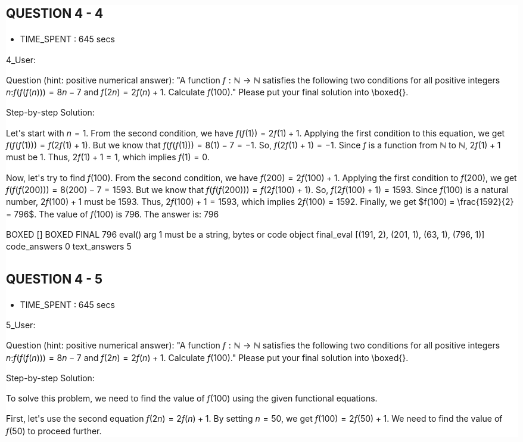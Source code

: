 
## QUESTION 4 - 4 
- TIME_SPENT : 645 secs

4_User:

Question (hint: positive numerical answer):
"A function $f: \mathbb N \to \mathbb N$ satisfies the following two conditions for all positive integers $n$:$f(f(f(n)))=8n-7$ and $f(2n)=2f(n)+1$. Calculate $f(100)$."
Please put your final solution into \boxed{}.

Step-by-step Solution:


Let's start with $n = 1$. From the second condition, we have $f(f(1)) = 2f(1) + 1$.
Applying the first condition to this equation, we get $f(f(f(1))) = f(2f(1) + 1)$.
But we know that $f(f(f(1))) = 8(1) - 7 = -1$.
So, $f(2f(1) + 1) = -1$.
Since $f$ is a function from $\mathbb{N}$ to $\mathbb{N}$, $2f(1) + 1$ must be 1.
Thus, $2f(1) + 1 = 1$, which implies $f(1) = 0$.

Now, let's try to find $f(100)$.
From the second condition, we have $f(200) = 2f(100) + 1$.
Applying the first condition to $f(200)$, we get $f(f(f(200))) = 8(200) - 7 = 1593$.
But we know that $f(f(f(200))) = f(2f(100) + 1)$.
So, $f(2f(100) + 1) = 1593$.
Since $f(100)$ is a natural number, $2f(100) + 1$ must be 1593.
Thus, $2f(100) + 1 = 1593$, which implies $2f(100) = 1592$.
Finally, we get $f(100) = \frac{1592}{2} = 796$.
The value of $f(100)$ is 796.
The answer is: $796$

BOXED []
BOXED FINAL 796
eval() arg 1 must be a string, bytes or code object final_eval
[(191, 2), (201, 1), (63, 1), (796, 1)]
code_answers 0 text_answers 5



## QUESTION 4 - 5 
- TIME_SPENT : 645 secs

5_User:

Question (hint: positive numerical answer):
"A function $f: \mathbb N \to \mathbb N$ satisfies the following two conditions for all positive integers $n$:$f(f(f(n)))=8n-7$ and $f(2n)=2f(n)+1$. Calculate $f(100)$."
Please put your final solution into \boxed{}.

Step-by-step Solution:



To solve this problem, we need to find the value of $f(100)$ using the given functional equations.

First, let's use the second equation $f(2n)=2f(n)+1$. By setting $n=50$, we get $f(100) = 2f(50) + 1$. We need to find the value of $f(50)$ to proceed further.
